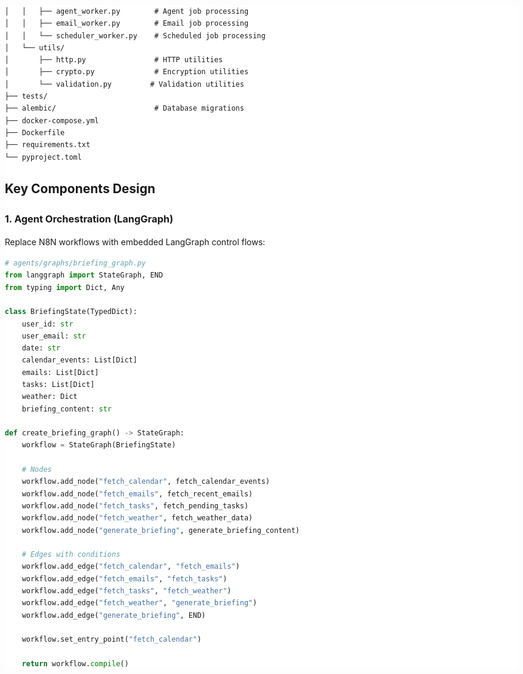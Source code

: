 ```
│   │   ├── agent_worker.py        # Agent job processing
│   │   ├── email_worker.py        # Email job processing
│   │   └── scheduler_worker.py    # Scheduled job processing
│   └── utils/
│       ├── http.py                # HTTP utilities
│       ├── crypto.py              # Encryption utilities
│       └── validation.py         # Validation utilities
├── tests/
├── alembic/                       # Database migrations
├── docker-compose.yml
├── Dockerfile
├── requirements.txt
└── pyproject.toml
```

## Key Components Design

### 1. Agent Orchestration (LangGraph)

Replace N8N workflows with embedded LangGraph control flows:

```python
# agents/graphs/briefing_graph.py
from langgraph import StateGraph, END
from typing import Dict, Any

class BriefingState(TypedDict):
    user_id: str
    user_email: str
    date: str
    calendar_events: List[Dict]
    emails: List[Dict]
    tasks: List[Dict]
    weather: Dict
    briefing_content: str

def create_briefing_graph() -> StateGraph:
    workflow = StateGraph(BriefingState)
    
    # Nodes
    workflow.add_node("fetch_calendar", fetch_calendar_events)
    workflow.add_node("fetch_emails", fetch_recent_emails)
    workflow.add_node("fetch_tasks", fetch_pending_tasks)
    workflow.add_node("fetch_weather", fetch_weather_data)
    workflow.add_node("generate_briefing", generate_briefing_content)
    
    # Edges with conditions
    workflow.add_edge("fetch_calendar", "fetch_emails")
    workflow.add_edge("fetch_emails", "fetch_tasks")
    workflow.add_edge("fetch_tasks", "fetch_weather")
    workflow.add_edge("fetch_weather", "generate_briefing")
    workflow.add_edge("generate_briefing", END)
    
    workflow.set_entry_point("fetch_calendar")
    
    return workflow.compile()
```
